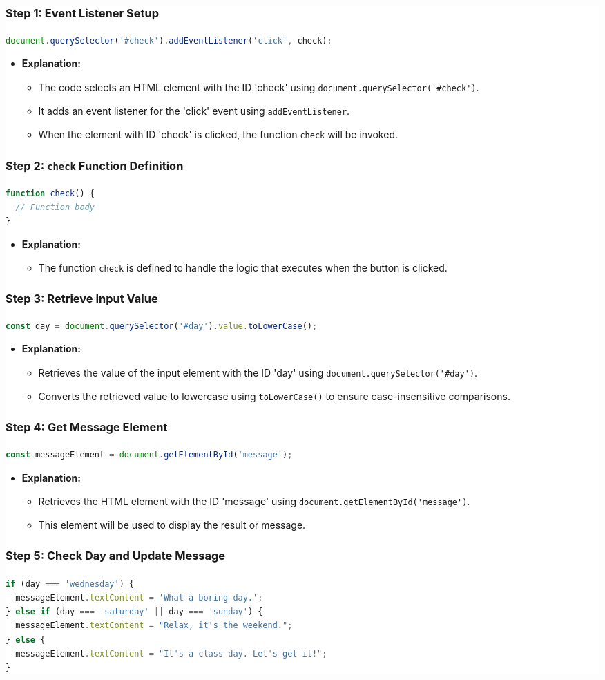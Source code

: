 ### **Step 1: Event Listener Setup**

```javascript
document.querySelector('#check').addEventListener('click', check);
```

* **Explanation:**
    
    * The code selects an HTML element with the ID 'check' using `document.querySelector('#check')`.
        
    * It adds an event listener for the 'click' event using `addEventListener`.
        
    * When the element with ID 'check' is clicked, the function `check` will be invoked.
        

### **Step 2:** `check` Function Definition

```javascript
function check() {
  // Function body
}
```

* **Explanation:**
    
    * The function `check` is defined to handle the logic that executes when the button is clicked.
        

### **Step 3: Retrieve Input Value**

```javascript
const day = document.querySelector('#day').value.toLowerCase();
```

* **Explanation:**
    
    * Retrieves the value of the input element with the ID 'day' using `document.querySelector('#day')`.
        
    * Converts the retrieved value to lowercase using `toLowerCase()` to ensure case-insensitive comparisons.
        

### **Step 4: Get Message Element**

```javascript
const messageElement = document.getElementById('message');
```

* **Explanation:**
    
    * Retrieves the HTML element with the ID 'message' using `document.getElementById('message')`.
        
    * This element will be used to display the result or message.
        

### **Step 5: Check Day and Update Message**

```javascript
if (day === 'wednesday') {
  messageElement.textContent = 'What a boring day.';
} else if (day === 'saturday' || day === 'sunday') {
  messageElement.textContent = "Relax, it's the weekend.";
} else {
  messageElement.textContent = "It's a class day. Let's get it!";
}
```
